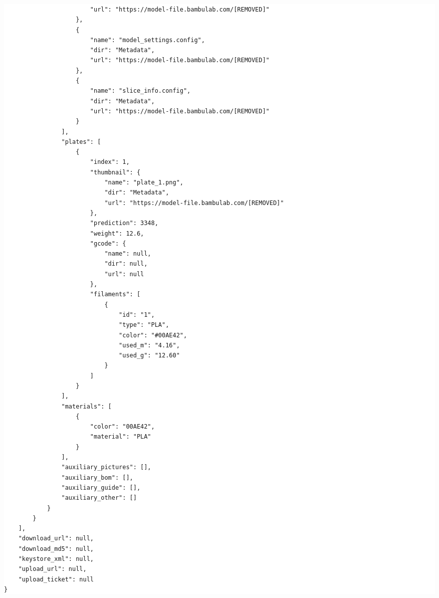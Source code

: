 ```ecmascript
						"url": "https://model-file.bambulab.com/[REMOVED]"
					},
					{
						"name": "model_settings.config",
						"dir": "Metadata",
						"url": "https://model-file.bambulab.com/[REMOVED]"
					},
					{
						"name": "slice_info.config",
						"dir": "Metadata",
						"url": "https://model-file.bambulab.com/[REMOVED]"
					}
				],
				"plates": [
					{
						"index": 1,
						"thumbnail": {
							"name": "plate_1.png",
							"dir": "Metadata",
							"url": "https://model-file.bambulab.com/[REMOVED]"
						},
						"prediction": 3348,
						"weight": 12.6,
						"gcode": {
							"name": null,
							"dir": null,
							"url": null
						},
						"filaments": [
							{
								"id": "1",
								"type": "PLA",
								"color": "#00AE42",
								"used_m": "4.16",
								"used_g": "12.60"
							}
						]
					}
				],
				"materials": [
					{
						"color": "00AE42",
						"material": "PLA"
					}
				],
				"auxiliary_pictures": [],
				"auxiliary_bom": [],
				"auxiliary_guide": [],
				"auxiliary_other": []
			}
		}
	],
	"download_url": null,
	"download_md5": null,
	"keystore_xml": null,
	"upload_url": null,
	"upload_ticket": null
}
```
